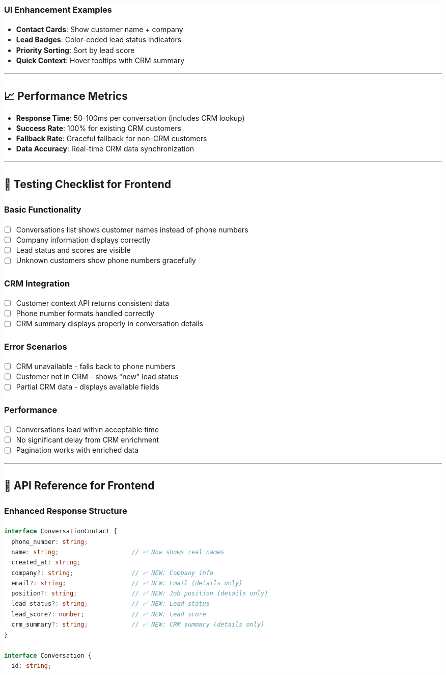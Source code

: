 ### **UI Enhancement Examples**
- **Contact Cards**: Show customer name + company
- **Lead Badges**: Color-coded lead status indicators
- **Priority Sorting**: Sort by lead score
- **Quick Context**: Hover tooltips with CRM summary

---

## 📈 **Performance Metrics**

- **Response Time**: 50-100ms per conversation (includes CRM lookup)
- **Success Rate**: 100% for existing CRM customers
- **Fallback Rate**: Graceful fallback for non-CRM customers
- **Data Accuracy**: Real-time CRM data synchronization

---

## 🧪 **Testing Checklist for Frontend**

### **Basic Functionality**
- [ ] Conversations list shows customer names instead of phone numbers
- [ ] Company information displays correctly
- [ ] Lead status and scores are visible
- [ ] Unknown customers show phone numbers gracefully

### **CRM Integration**
- [ ] Customer context API returns consistent data
- [ ] Phone number formats handled correctly
- [ ] CRM summary displays properly in conversation details

### **Error Scenarios**
- [ ] CRM unavailable - falls back to phone numbers
- [ ] Customer not in CRM - shows "new" lead status
- [ ] Partial CRM data - displays available fields

### **Performance**
- [ ] Conversations load within acceptable time
- [ ] No significant delay from CRM enrichment
- [ ] Pagination works with enriched data

---

## 🔗 **API Reference for Frontend**

### **Enhanced Response Structure**

```typescript
interface ConversationContact {
  phone_number: string;
  name: string;                    // ✅ Now shows real names
  created_at: string;
  company?: string;                // ✅ NEW: Company info
  email?: string;                  // ✅ NEW: Email (details only)
  position?: string;               // ✅ NEW: Job position (details only)
  lead_status?: string;            // ✅ NEW: Lead status
  lead_score?: number;             // ✅ NEW: Lead score
  crm_summary?: string;            // ✅ NEW: CRM summary (details only)
}

interface Conversation {
  id: string;
```